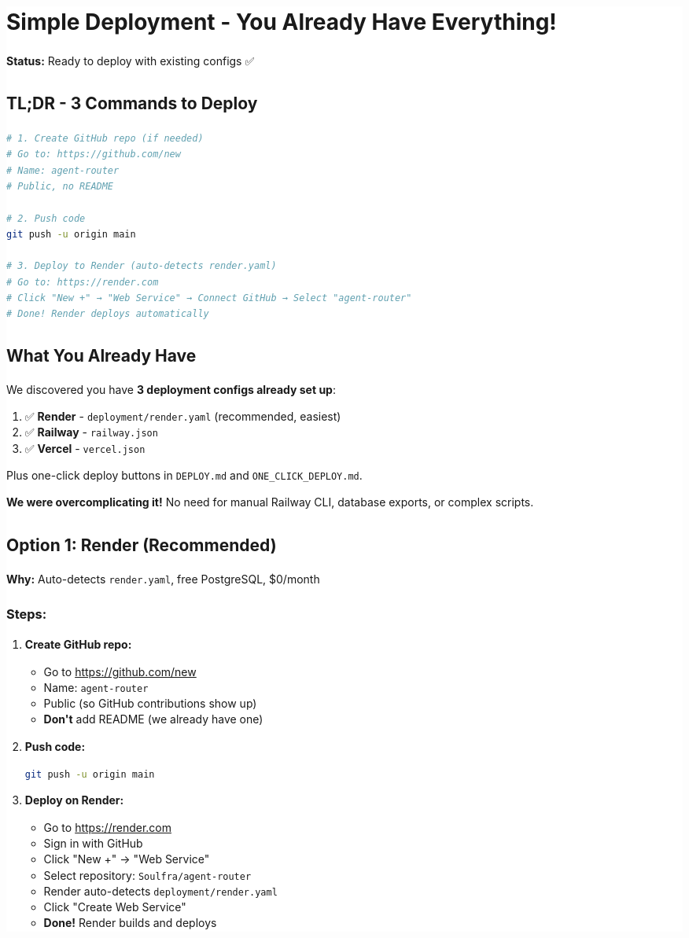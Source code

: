 # Simple Deployment - You Already Have Everything!

**Status:** Ready to deploy with existing configs ✅

## TL;DR - 3 Commands to Deploy

```bash
# 1. Create GitHub repo (if needed)
# Go to: https://github.com/new
# Name: agent-router
# Public, no README

# 2. Push code
git push -u origin main

# 3. Deploy to Render (auto-detects render.yaml)
# Go to: https://render.com
# Click "New +" → "Web Service" → Connect GitHub → Select "agent-router"
# Done! Render deploys automatically
```

## What You Already Have

We discovered you have **3 deployment configs already set up**:

1. ✅ **Render** - `deployment/render.yaml` (recommended, easiest)
2. ✅ **Railway** - `railway.json`
3. ✅ **Vercel** - `vercel.json`

Plus one-click deploy buttons in `DEPLOY.md` and `ONE_CLICK_DEPLOY.md`.

**We were overcomplicating it!** No need for manual Railway CLI, database exports, or complex scripts.

## Option 1: Render (Recommended)

**Why:** Auto-detects `render.yaml`, free PostgreSQL, $0/month

### Steps:

1. **Create GitHub repo:**
   - Go to https://github.com/new
   - Name: `agent-router`
   - Public (so GitHub contributions show up)
   - **Don't** add README (we already have one)

2. **Push code:**
   ```bash
   git push -u origin main
   ```

3. **Deploy on Render:**
   - Go to https://render.com
   - Sign in with GitHub
   - Click "New +" → "Web Service"
   - Select repository: `Soulfra/agent-router`
   - Render auto-detects `deployment/render.yaml`
   - Click "Create Web Service"
   - **Done!** Render builds and deploys
